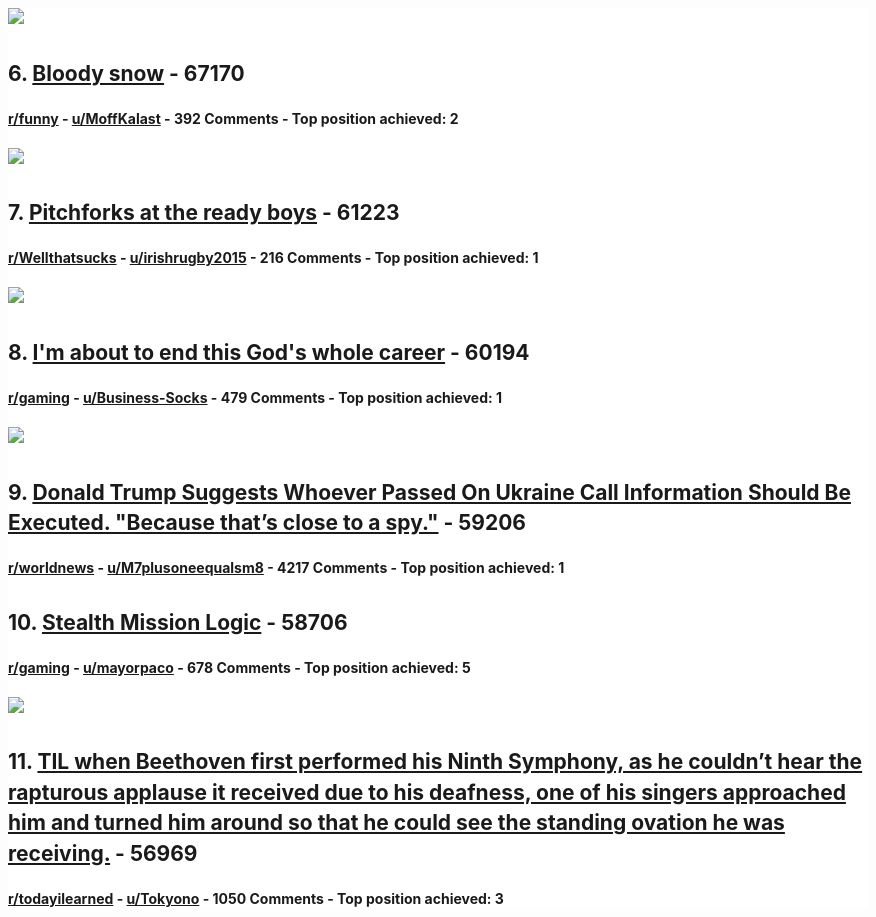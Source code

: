 <a href="https://www.plymouthherald.co.uk/news/plymouth-news/rolex-murder-how-police-caught-516448"><img src="https://b.thumbs.redditmedia.com/koAC6CwIC1mKt8k188cBDtrpydxNr3VF4t7xbZ63gBc.jpg"></img></a>

## 6. [Bloody snow](http://reddit.com/r/funny/comments/d9q5nh/bloody_snow/) - 67170
#### [r/funny](http://reddit.com/r/funny) - [u/MoffKalast](http://reddit.com/u/MoffKalast) - 392 Comments - Top position achieved: 2

<a href="https://i.redd.it/vkjolohj90p31.png"><img src="https://b.thumbs.redditmedia.com/ySdxgx3_I6zDmWbLuke3H8cvOnmwJKowMQCkmtB7H7A.jpg"></img></a>

## 7. [Pitchforks at the ready boys](http://reddit.com/r/Wellthatsucks/comments/d9ifp0/pitchforks_at_the_ready_boys/) - 61223
#### [r/Wellthatsucks](http://reddit.com/r/Wellthatsucks) - [u/irishrugby2015](http://reddit.com/u/irishrugby2015) - 216 Comments - Top position achieved: 1

<a href="https://i.imgur.com/Wpi3NNu.jpg"><img src="https://b.thumbs.redditmedia.com/eKP4893eNHfFegSk_jCXkUWSdEhTrHF_xaeMnNId9Gw.jpg"></img></a>

## 8. [I'm about to end this God's whole career](http://reddit.com/r/gaming/comments/d9i14d/im_about_to_end_this_gods_whole_career/) - 60194
#### [r/gaming](http://reddit.com/r/gaming) - [u/Business-Socks](http://reddit.com/u/Business-Socks) - 479 Comments - Top position achieved: 1

<a href="https://i.redd.it/5oxgn67l6xo31.gif"><img src="https://b.thumbs.redditmedia.com/6i1AsI6A0sAV0GocJHs9AP13z8O8GlujC3K63MC-8Aw.jpg"></img></a>

## 9. [Donald Trump Suggests Whoever Passed On Ukraine Call Information Should Be Executed. "Because that’s close to a spy."](http://reddit.com/r/worldnews/comments/d9ohlm/donald_trump_suggests_whoever_passed_on_ukraine/) - 59206
#### [r/worldnews](http://reddit.com/r/worldnews) - [u/M7plusoneequalsm8](http://reddit.com/u/M7plusoneequalsm8) - 4217 Comments - Top position achieved: 1

## 10. [Stealth Mission Logic](http://reddit.com/r/gaming/comments/d9lqme/stealth_mission_logic/) - 58706
#### [r/gaming](http://reddit.com/r/gaming) - [u/mayorpaco](http://reddit.com/u/mayorpaco) - 678 Comments - Top position achieved: 5

<a href="https://i.imgur.com/HUsw1Ym.jpg"><img src="https://b.thumbs.redditmedia.com/SoIK57AECJRS-3b5EiT4YNffKlbAiuM0iFUS9Y9-tIU.jpg"></img></a>

## 11. [TIL when Beethoven first performed his Ninth Symphony, as he couldn’t hear the rapturous applause it received due to his deafness, one of his singers approached him and turned him around so that he could see the standing ovation he was receiving.](http://reddit.com/r/todayilearned/comments/d9nm5l/til_when_beethoven_first_performed_his_ninth/) - 56969
#### [r/todayilearned](http://reddit.com/r/todayilearned) - [u/Tokyono](http://reddit.com/u/Tokyono) - 1050 Comments - Top position achieved: 3
